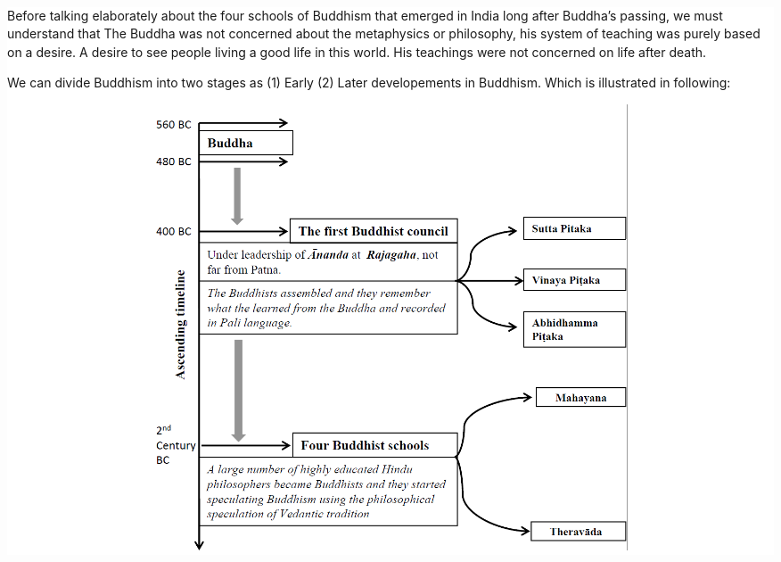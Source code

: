 


<p>Before talking elaborately about the four schools of Buddhism that emerged in India long after Buddha’s passing, we must understand that The Buddha was not concerned about the metaphysics or philosophy, his system of teaching was purely based on a desire. A desire to see people living a good life in this world. His teachings were not concerned on life after death.</p>



<p>We can divide Buddhism into two stages as (1) Early (2) Later developements in Buddhism. Which is illustrated in following:</p>



<p>
</p>
<center>
<img src="../img/four_buddhist_schools.png" alt="Four Buddhist Schools" style="width:600px;height:500px;">
</center>
